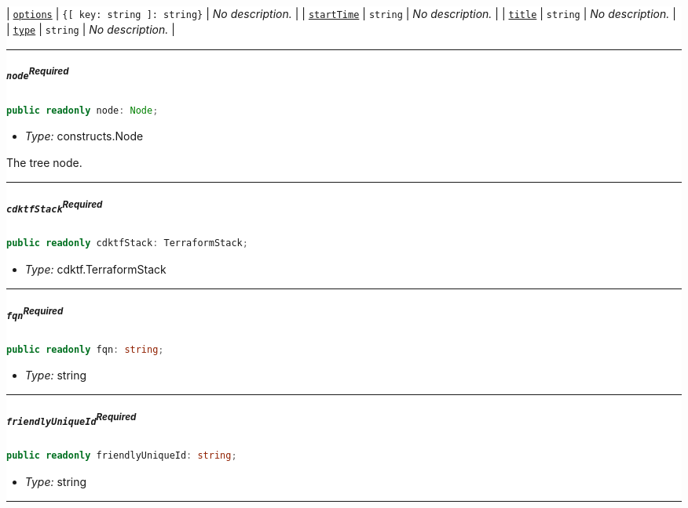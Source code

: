 | <code><a href="#@cdktf/provider-vault.configUiCustomMessage.ConfigUiCustomMessage.property.options">options</a></code> | <code>{[ key: string ]: string}</code> | *No description.* |
| <code><a href="#@cdktf/provider-vault.configUiCustomMessage.ConfigUiCustomMessage.property.startTime">startTime</a></code> | <code>string</code> | *No description.* |
| <code><a href="#@cdktf/provider-vault.configUiCustomMessage.ConfigUiCustomMessage.property.title">title</a></code> | <code>string</code> | *No description.* |
| <code><a href="#@cdktf/provider-vault.configUiCustomMessage.ConfigUiCustomMessage.property.type">type</a></code> | <code>string</code> | *No description.* |

---

##### `node`<sup>Required</sup> <a name="node" id="@cdktf/provider-vault.configUiCustomMessage.ConfigUiCustomMessage.property.node"></a>

```typescript
public readonly node: Node;
```

- *Type:* constructs.Node

The tree node.

---

##### `cdktfStack`<sup>Required</sup> <a name="cdktfStack" id="@cdktf/provider-vault.configUiCustomMessage.ConfigUiCustomMessage.property.cdktfStack"></a>

```typescript
public readonly cdktfStack: TerraformStack;
```

- *Type:* cdktf.TerraformStack

---

##### `fqn`<sup>Required</sup> <a name="fqn" id="@cdktf/provider-vault.configUiCustomMessage.ConfigUiCustomMessage.property.fqn"></a>

```typescript
public readonly fqn: string;
```

- *Type:* string

---

##### `friendlyUniqueId`<sup>Required</sup> <a name="friendlyUniqueId" id="@cdktf/provider-vault.configUiCustomMessage.ConfigUiCustomMessage.property.friendlyUniqueId"></a>

```typescript
public readonly friendlyUniqueId: string;
```

- *Type:* string

---
